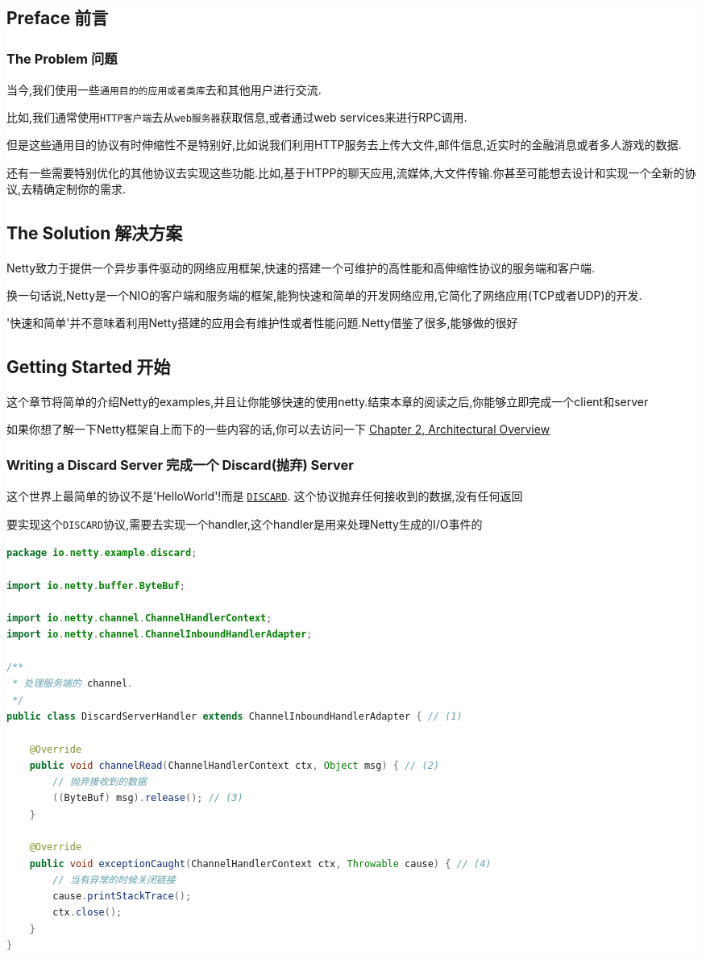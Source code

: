 ## Preface 前言

### The Problem 问题

当今,我们使用一些`通用目的的应用或者类库`去和其他用户进行交流.

比如,我们通常使用`HTTP客户端`去从`web服务器`获取信息,或者通过web services来进行RPC调用.

但是这些通用目的协议有时伸缩性不是特别好,比如说我们利用HTTP服务去上传大文件,邮件信息,近实时的金融消息或者多人游戏的数据.

还有一些需要特别优化的其他协议去实现这些功能.比如,基于HTPP的聊天应用,流媒体,大文件传输.你甚至可能想去设计和实现一个全新的协议,去精确定制你的需求.


## The Solution 解决方案

Netty致力于提供一个异步事件驱动的网络应用框架,快速的搭建一个可维护的高性能和高伸缩性协议的服务端和客户端.

换一句话说,Netty是一个NIO的客户端和服务端的框架,能狗快速和简单的开发网络应用,它简化了网络应用(TCP或者UDP)的开发.

'快速和简单'并不意味着利用Netty搭建的应用会有维护性或者性能问题.Netty借鉴了很多,能够做的很好 

## Getting Started 开始

这个章节将简单的介绍Netty的examples,并且让你能够快速的使用netty.结束本章的阅读之后,你能够立即完成一个client和server

如果你想了解一下Netty框架自上而下的一些内容的话,你可以去访问一下 [Chapter 2, Architectural Overview](https://netty.io/3.8/guide/#architecture)

### Writing a Discard Server 完成一个 Discard(抛弃) Server

这个世界上最简单的协议不是'HelloWorld'!而是 [`DISCARD`](http://tools.ietf.org/html/rfc863). 这个协议抛弃任何接收到的数据,没有任何返回

要实现这个`DISCARD`协议,需要去实现一个handler,这个handler是用来处理Netty生成的I/O事件的

```java
package io.netty.example.discard;

import io.netty.buffer.ByteBuf;

import io.netty.channel.ChannelHandlerContext;
import io.netty.channel.ChannelInboundHandlerAdapter;

/**
 * 处理服务端的 channel.
 */
public class DiscardServerHandler extends ChannelInboundHandlerAdapter { // (1)

    @Override
    public void channelRead(ChannelHandlerContext ctx, Object msg) { // (2)
        // 抛弃接收到的数据
        ((ByteBuf) msg).release(); // (3)
    }

    @Override
    public void exceptionCaught(ChannelHandlerContext ctx, Throwable cause) { // (4)
        // 当有异常的时候关闭链接
        cause.printStackTrace();
        ctx.close();
    }
}
```
